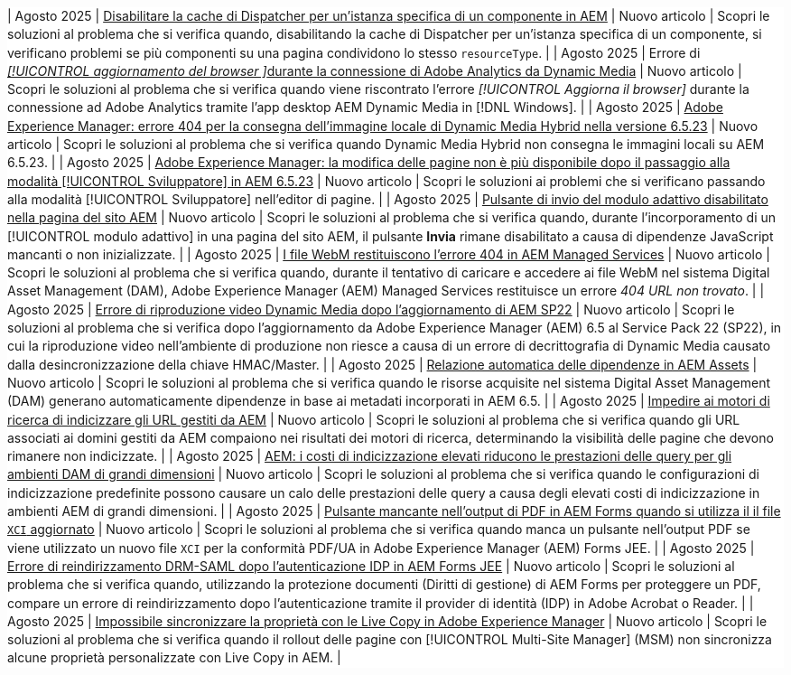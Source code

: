 | Agosto 2025 | [Disabilitare la cache di Dispatcher per un’istanza specifica di un componente in AEM](https://experienceleague.adobe.com/it/docs/experience-cloud-kcs/kbarticles/ka-27185#) | Nuovo articolo | Scopri le soluzioni al problema che si verifica quando, disabilitando la cache di Dispatcher per un’istanza specifica di un componente, si verificano problemi se più componenti su una pagina condividono lo stesso `resourceType`. |
| Agosto 2025 | Errore di [*[!UICONTROL aggiornamento del browser &#x200B;]*&#x200B;durante la connessione di Adobe Analytics da Dynamic Media](https://experienceleague.adobe.com/it/docs/experience-cloud-kcs/kbarticles/ka-27200#) | Nuovo articolo | Scopri le soluzioni al problema che si verifica quando viene riscontrato l’errore *[!UICONTROL Aggiorna il browser]* durante la connessione ad Adobe Analytics tramite l’app desktop AEM Dynamic Media in [!DNL Windows]. |
| Agosto 2025 | [Adobe Experience Manager: errore 404 per la consegna dell’immagine locale di Dynamic Media Hybrid nella versione 6.5.23](https://experienceleague.adobe.com/it/docs/experience-cloud-kcs/kbarticles/ka-27297#) | Nuovo articolo | Scopri le soluzioni al problema che si verifica quando Dynamic Media Hybrid non consegna le immagini locali su AEM 6.5.23. |
| Agosto 2025 | [Adobe Experience Manager: la modifica delle pagine non è più disponibile dopo il passaggio alla modalità [!UICONTROL Sviluppatore] in AEM 6.5.23](https://experienceleague.adobe.com/it/docs/experience-cloud-kcs/kbarticles/ka-27405#) | Nuovo articolo | Scopri le soluzioni ai problemi che si verificano passando alla modalità [!UICONTROL Sviluppatore] nell’editor di pagine. |
| Agosto 2025 | [Pulsante di invio del modulo adattivo disabilitato nella pagina del sito AEM](https://experienceleague.adobe.com/it/docs/experience-cloud-kcs/kbarticles/ka-27075#) | Nuovo articolo | Scopri le soluzioni al problema che si verifica quando, durante l’incorporamento di un [!UICONTROL modulo adattivo] in una pagina del sito AEM, il pulsante **Invia** rimane disabilitato a causa di dipendenze JavaScript mancanti o non inizializzate. |
| Agosto 2025 | [I file WebM restituiscono l’errore 404 in AEM Managed Services](https://experienceleague.adobe.com/it/docs/experience-cloud-kcs/kbarticles/ka-27102#) | Nuovo articolo | Scopri le soluzioni al problema che si verifica quando, durante il tentativo di caricare e accedere ai file WebM nel sistema Digital Asset Management (DAM), Adobe Experience Manager (AEM) Managed Services restituisce un errore *404 URL non trovato*. |
| Agosto 2025 | [Errore di riproduzione video Dynamic Media dopo l’aggiornamento di AEM SP22](https://experienceleague.adobe.com/it/docs/experience-cloud-kcs/kbarticles/ka-27153#) | Nuovo articolo | Scopri le soluzioni al problema che si verifica dopo l’aggiornamento da Adobe Experience Manager (AEM) 6.5 al Service Pack 22 (SP22), in cui la riproduzione video nell’ambiente di produzione non riesce a causa di un errore di decrittografia di Dynamic Media causato dalla desincronizzazione della chiave HMAC/Master. |
| Agosto 2025 | [Relazione automatica delle dipendenze in AEM Assets](https://experienceleague.adobe.com/it/docs/experience-cloud-kcs/kbarticles/ka-27214#) | Nuovo articolo | Scopri le soluzioni al problema che si verifica quando le risorse acquisite nel sistema Digital Asset Management (DAM) generano automaticamente dipendenze in base ai metadati incorporati in AEM 6.5. |
| Agosto 2025 | [Impedire ai motori di ricerca di indicizzare gli URL gestiti da AEM](https://experienceleague.adobe.com/it/docs/experience-cloud-kcs/kbarticles/ka-27310#) | Nuovo articolo | Scopri le soluzioni al problema che si verifica quando gli URL associati ai domini gestiti da AEM compaiono nei risultati dei motori di ricerca, determinando la visibilità delle pagine che devono rimanere non indicizzate. |
| Agosto 2025 | [AEM: i costi di indicizzazione elevati riducono le prestazioni delle query per gli ambienti DAM di grandi dimensioni](https://experienceleague.adobe.com/it/docs/experience-cloud-kcs/kbarticles/ka-27315#) | Nuovo articolo | Scopri le soluzioni al problema che si verifica quando le configurazioni di indicizzazione predefinite possono causare un calo delle prestazioni delle query a causa degli elevati costi di indicizzazione in ambienti AEM di grandi dimensioni. |
| Agosto 2025 | [Pulsante mancante nell’output di PDF in AEM Forms quando si utilizza il il file `XCI` aggiornato](https://experienceleague.adobe.com/it/docs/experience-cloud-kcs/kbarticles/ka-27406#) | Nuovo articolo | Scopri le soluzioni al problema che si verifica quando manca un pulsante nell’output PDF se viene utilizzato un nuovo file `XCI` per la conformità PDF/UA in Adobe Experience Manager (AEM) Forms JEE. |
| Agosto 2025 | [Errore di reindirizzamento DRM-SAML dopo l’autenticazione IDP in AEM Forms JEE](https://experienceleague.adobe.com/it/docs/experience-cloud-kcs/kbarticles/ka-27434#) | Nuovo articolo | Scopri le soluzioni al problema che si verifica quando, utilizzando la protezione documenti (Diritti di gestione) di AEM Forms per proteggere un PDF, compare un errore di reindirizzamento dopo l’autenticazione tramite il provider di identità (IDP) in Adobe Acrobat o Reader. |
| Agosto 2025 | [Impossibile sincronizzare la proprietà con le Live Copy in Adobe Experience Manager](https://experienceleague.adobe.com/it/docs/experience-cloud-kcs/kbarticles/ka-27312#) | Nuovo articolo | Scopri le soluzioni al problema che si verifica quando il rollout delle pagine con [!UICONTROL Multi-Site Manager] (MSM) non sincronizza alcune proprietà personalizzate con Live Copy in AEM. |